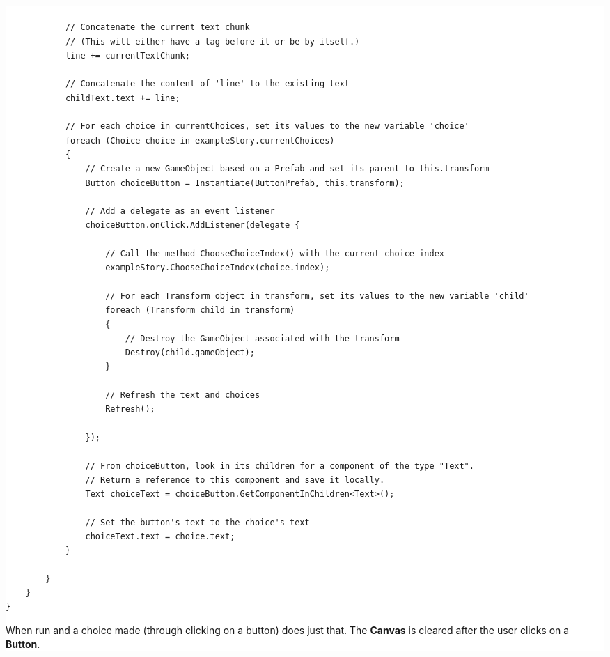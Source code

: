 ```CSharp

            // Concatenate the current text chunk
            // (This will either have a tag before it or be by itself.)
            line += currentTextChunk;

            // Concatenate the content of 'line' to the existing text
            childText.text += line;

            // For each choice in currentChoices, set its values to the new variable 'choice'
            foreach (Choice choice in exampleStory.currentChoices)
            {
                // Create a new GameObject based on a Prefab and set its parent to this.transform
                Button choiceButton = Instantiate(ButtonPrefab, this.transform);

                // Add a delegate as an event listener
                choiceButton.onClick.AddListener(delegate {

                    // Call the method ChooseChoiceIndex() with the current choice index
                    exampleStory.ChooseChoiceIndex(choice.index);

                    // For each Transform object in transform, set its values to the new variable 'child'
                    foreach (Transform child in transform)
                    {
                        // Destroy the GameObject associated with the transform
                        Destroy(child.gameObject);
                    }

                    // Refresh the text and choices
                    Refresh();

                });

                // From choiceButton, look in its children for a component of the type "Text".
                // Return a reference to this component and save it locally.
                Text choiceText = choiceButton.GetComponentInChildren<Text>();

                // Set the button's text to the choice's text
                choiceText.text = choice.text;
            }

        }
    }
}
```

When run and a choice made (through clicking on a button) does just that. The **Canvas** is cleared after the user clicks on a **Button**.

